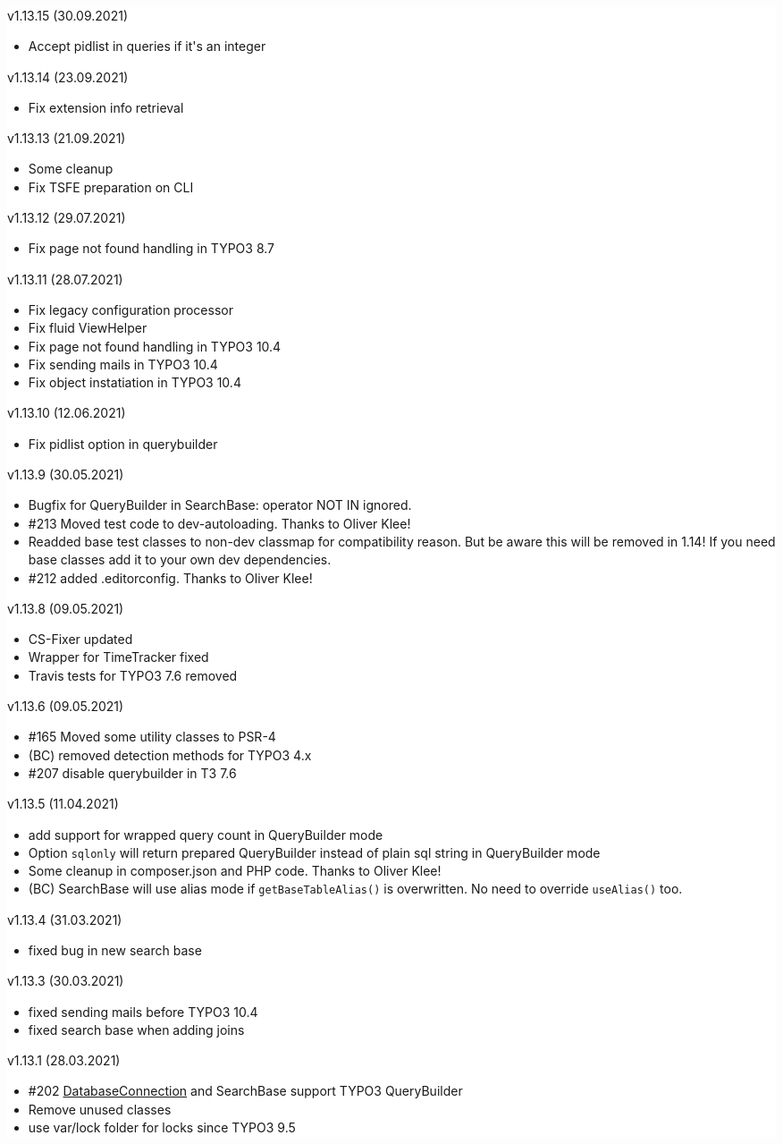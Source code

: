 v1.13.15 (30.09.2021)
 * Accept pidlist in queries if it's an integer

v1.13.14 (23.09.2021)
 * Fix extension info retrieval

v1.13.13 (21.09.2021)
 * Some cleanup
 * Fix TSFE preparation on CLI

v1.13.12 (29.07.2021)
 * Fix page not found handling in TYPO3 8.7

v1.13.11 (28.07.2021)
 * Fix legacy configuration processor
 * Fix fluid ViewHelper
 * Fix page not found handling in TYPO3 10.4
 * Fix sending mails in TYPO3 10.4
 * Fix object instatiation in TYPO3 10.4

v1.13.10 (12.06.2021)
 * Fix pidlist option in querybuilder

v1.13.9 (30.05.2021)
 * Bugfix for QueryBuilder in SearchBase: operator NOT IN ignored.
 * #213 Moved test code to dev-autoloading. Thanks to Oliver Klee!
 * Readded base test classes to non-dev classmap for compatibility reason. But be aware this will be removed in 1.14! If you need base classes add it to your own dev dependencies.
 * #212 added .editorconfig. Thanks to Oliver Klee!

v1.13.8 (09.05.2021)
 * CS-Fixer updated
 * Wrapper for TimeTracker fixed
 * Travis tests for TYPO3 7.6 removed

v1.13.6 (09.05.2021)
 * #165 Moved some utility classes to PSR-4
 * (BC) removed detection methods for TYPO3 4.x
 * #207 disable querybuilder in T3 7.6


v1.13.5 (11.04.2021)
 * add support for wrapped query count in QueryBuilder mode
 * Option `sqlonly` will return prepared QueryBuilder instead of plain sql string in QueryBuilder mode
 * Some cleanup in composer.json and PHP code. Thanks to Oliver Klee!
 * (BC) SearchBase will use alias mode if `getBaseTableAlias()` is overwritten. No need to override `useAlias()` too.

v1.13.4 (31.03.2021)
 * fixed bug in new search base

v1.13.3 (30.03.2021)
 * fixed sending mails before TYPO3 10.4
 * fixed search base when adding joins

v1.13.1 (28.03.2021)
 * #202 [DatabaseConnection](Documentation/database_access.md) and SearchBase support TYPO3 QueryBuilder
 * Remove unused classes
 * use var/lock folder for locks since TYPO3 9.5
